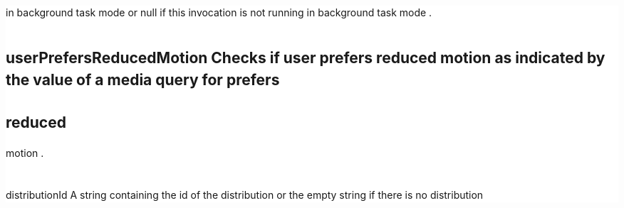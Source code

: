 in
background
task
mode
or
null
if
this
invocation
is
not
running
in
background
task
mode
.
#
#
#
userPrefersReducedMotion
Checks
if
user
prefers
reduced
motion
as
indicated
by
the
value
of
a
media
query
for
prefers
-
reduced
-
motion
.
#
#
#
distributionId
A
string
containing
the
id
of
the
distribution
or
the
empty
string
if
there
is
no
distribution